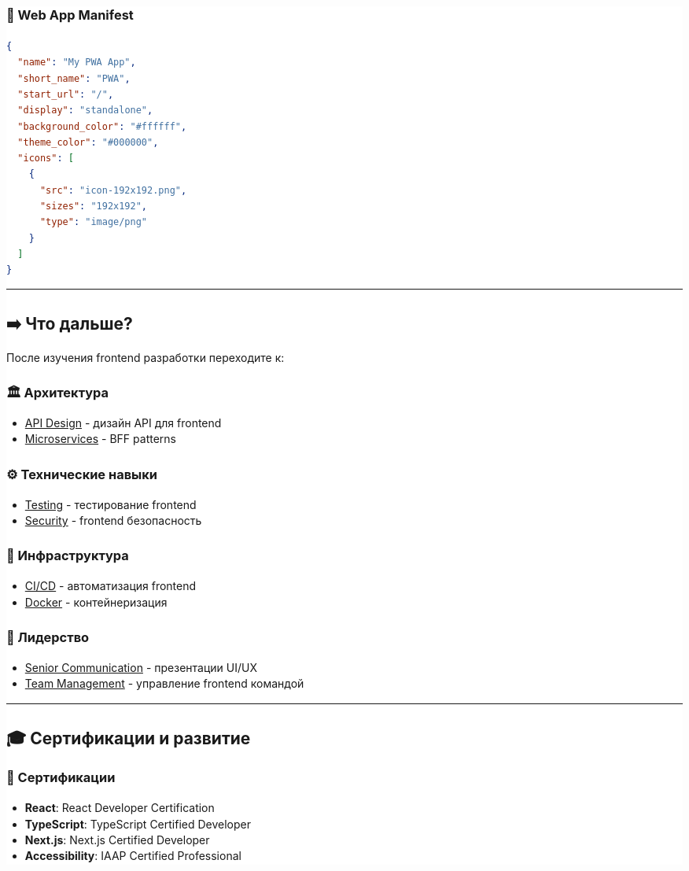 ### 📲 Web App Manifest
```json
{
  "name": "My PWA App",
  "short_name": "PWA",
  "start_url": "/",
  "display": "standalone",
  "background_color": "#ffffff",
  "theme_color": "#000000",
  "icons": [
    {
      "src": "icon-192x192.png",
      "sizes": "192x192",
      "type": "image/png"
    }
  ]
}
```

---

## ➡️ Что дальше?

После изучения frontend разработки переходите к:

### 🏛️ Архитектура
- [API Design](../architecture/api-design.md) - дизайн API для frontend
- [Microservices](../architecture/microservices-architecture.md) - BFF patterns

### ⚙️ Технические навыки
- [Testing](../technical-skills/testing.md) - тестирование frontend
- [Security](../technical-skills/security.md) - frontend безопасность

### 🚀 Инфраструктура
- [CI/CD](../infrastructure/cicd-devops.md) - автоматизация frontend
- [Docker](../infrastructure/docker-containerization.md) - контейнеризация

### 👥 Лидерство
- [Senior Communication](../leadership/senior-communication.md) - презентации UI/UX
- [Team Management](../leadership/team-management.md) - управление frontend командой

---

## 🎓 Сертификации и развитие

### 📜 Сертификации
- **React**: React Developer Certification
- **TypeScript**: TypeScript Certified Developer
- **Next.js**: Next.js Certified Developer
- **Accessibility**: IAAP Certified Professional
